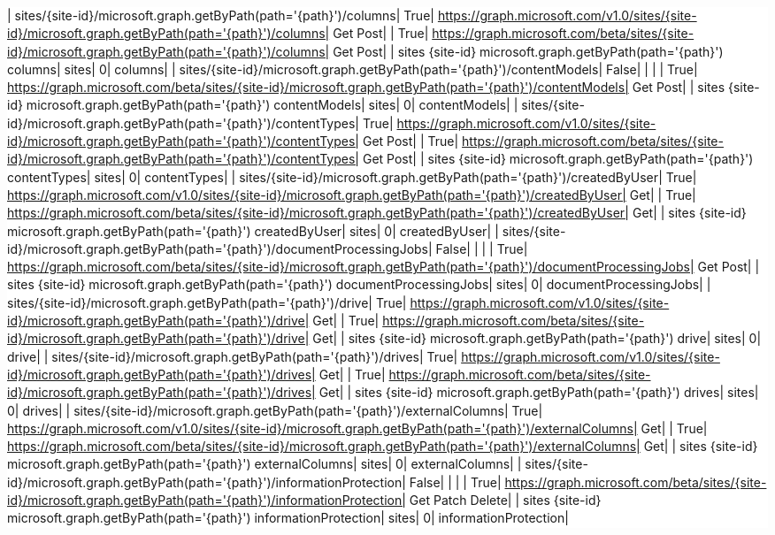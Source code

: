 | sites/{site-id}/microsoft.graph.getByPath(path='{path}')/columns| True| https://graph.microsoft.com/v1.0/sites/{site-id}/microsoft.graph.getByPath(path='{path}')/columns| Get Post|  | True| https://graph.microsoft.com/beta/sites/{site-id}/microsoft.graph.getByPath(path='{path}')/columns| Get Post|  | sites {site-id} microsoft.graph.getByPath(path='{path}') columns| sites| 0| columns|
| sites/{site-id}/microsoft.graph.getByPath(path='{path}')/contentModels| False| | |  | True| https://graph.microsoft.com/beta/sites/{site-id}/microsoft.graph.getByPath(path='{path}')/contentModels| Get Post|  | sites {site-id} microsoft.graph.getByPath(path='{path}') contentModels| sites| 0| contentModels|
| sites/{site-id}/microsoft.graph.getByPath(path='{path}')/contentTypes| True| https://graph.microsoft.com/v1.0/sites/{site-id}/microsoft.graph.getByPath(path='{path}')/contentTypes| Get Post|  | True| https://graph.microsoft.com/beta/sites/{site-id}/microsoft.graph.getByPath(path='{path}')/contentTypes| Get Post|  | sites {site-id} microsoft.graph.getByPath(path='{path}') contentTypes| sites| 0| contentTypes|
| sites/{site-id}/microsoft.graph.getByPath(path='{path}')/createdByUser| True| https://graph.microsoft.com/v1.0/sites/{site-id}/microsoft.graph.getByPath(path='{path}')/createdByUser| Get| | True| https://graph.microsoft.com/beta/sites/{site-id}/microsoft.graph.getByPath(path='{path}')/createdByUser| Get| | sites {site-id} microsoft.graph.getByPath(path='{path}') createdByUser| sites| 0| createdByUser|
| sites/{site-id}/microsoft.graph.getByPath(path='{path}')/documentProcessingJobs| False| | | | True| https://graph.microsoft.com/beta/sites/{site-id}/microsoft.graph.getByPath(path='{path}')/documentProcessingJobs| Get Post|  | sites {site-id} microsoft.graph.getByPath(path='{path}') documentProcessingJobs| sites| 0| documentProcessingJobs|
| sites/{site-id}/microsoft.graph.getByPath(path='{path}')/drive| True| https://graph.microsoft.com/v1.0/sites/{site-id}/microsoft.graph.getByPath(path='{path}')/drive| Get| | True| https://graph.microsoft.com/beta/sites/{site-id}/microsoft.graph.getByPath(path='{path}')/drive| Get| | sites {site-id} microsoft.graph.getByPath(path='{path}') drive| sites| 0| drive|
| sites/{site-id}/microsoft.graph.getByPath(path='{path}')/drives| True| https://graph.microsoft.com/v1.0/sites/{site-id}/microsoft.graph.getByPath(path='{path}')/drives| Get| | True| https://graph.microsoft.com/beta/sites/{site-id}/microsoft.graph.getByPath(path='{path}')/drives| Get| | sites {site-id} microsoft.graph.getByPath(path='{path}') drives| sites| 0| drives|
| sites/{site-id}/microsoft.graph.getByPath(path='{path}')/externalColumns| True| https://graph.microsoft.com/v1.0/sites/{site-id}/microsoft.graph.getByPath(path='{path}')/externalColumns| Get| | True| https://graph.microsoft.com/beta/sites/{site-id}/microsoft.graph.getByPath(path='{path}')/externalColumns| Get| | sites {site-id} microsoft.graph.getByPath(path='{path}') externalColumns| sites| 0| externalColumns|
| sites/{site-id}/microsoft.graph.getByPath(path='{path}')/informationProtection| False| | | | True| https://graph.microsoft.com/beta/sites/{site-id}/microsoft.graph.getByPath(path='{path}')/informationProtection| Get Patch Delete|   | sites {site-id} microsoft.graph.getByPath(path='{path}') informationProtection| sites| 0| informationProtection|
